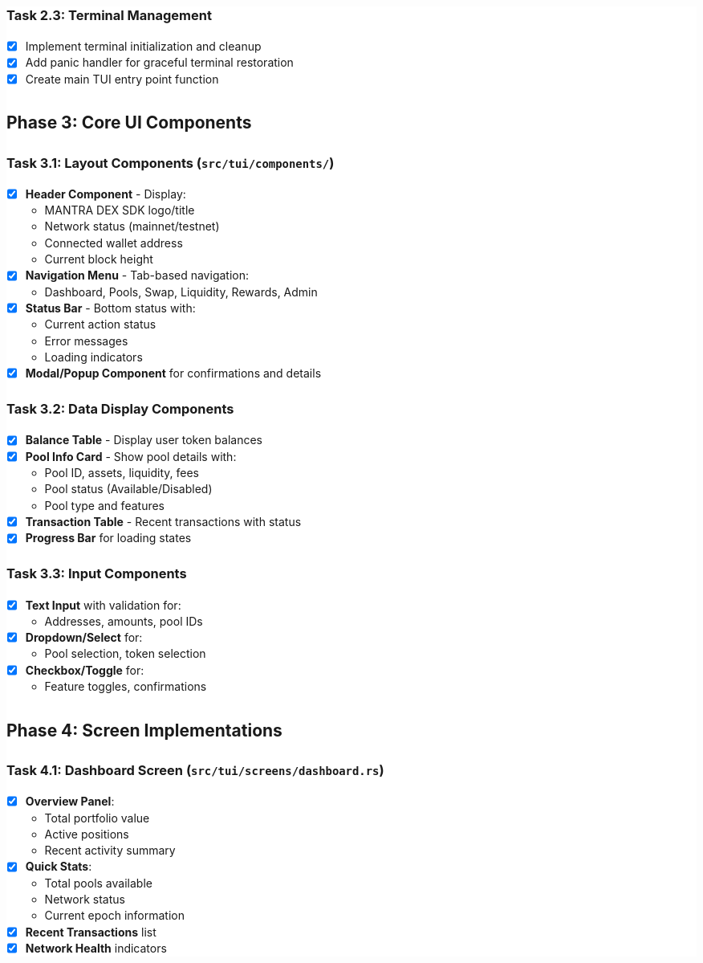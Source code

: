 ### Task 2.3: Terminal Management
- [x] Implement terminal initialization and cleanup
- [x] Add panic handler for graceful terminal restoration
- [x] Create main TUI entry point function

## Phase 3: Core UI Components

### Task 3.1: Layout Components (`src/tui/components/`)
- [x] **Header Component** - Display:
  - MANTRA DEX SDK logo/title
  - Network status (mainnet/testnet)
  - Connected wallet address
  - Current block height
- [x] **Navigation Menu** - Tab-based navigation:
  - Dashboard, Pools, Swap, Liquidity, Rewards, Admin
- [x] **Status Bar** - Bottom status with:
  - Current action status
  - Error messages
  - Loading indicators
- [x] **Modal/Popup Component** for confirmations and details

### Task 3.2: Data Display Components
- [x] **Balance Table** - Display user token balances
- [x] **Pool Info Card** - Show pool details with:
  - Pool ID, assets, liquidity, fees
  - Pool status (Available/Disabled)
  - Pool type and features
- [x] **Transaction Table** - Recent transactions with status
- [x] **Progress Bar** for loading states

### Task 3.3: Input Components  
- [x] **Text Input** with validation for:
  - Addresses, amounts, pool IDs
- [x] **Dropdown/Select** for:
  - Pool selection, token selection
- [x] **Checkbox/Toggle** for:
  - Feature toggles, confirmations

## Phase 4: Screen Implementations

### Task 4.1: Dashboard Screen (`src/tui/screens/dashboard.rs`)
- [x] **Overview Panel**:
  - Total portfolio value
  - Active positions
  - Recent activity summary
- [x] **Quick Stats**:
  - Total pools available
  - Network status
  - Current epoch information
- [x] **Recent Transactions** list
- [x] **Network Health** indicators
